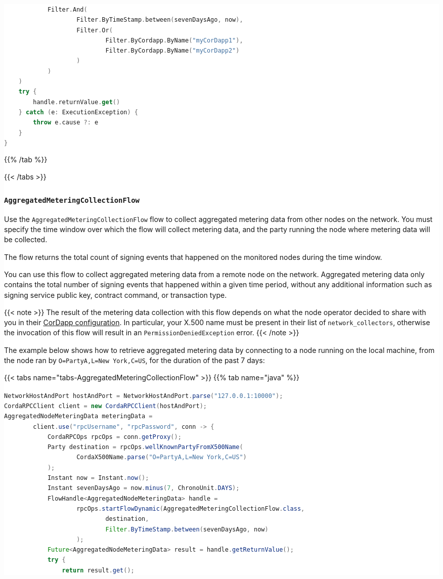 ```kotlin
            Filter.And(
                    Filter.ByTimeStamp.between(sevenDaysAgo, now),
                    Filter.Or(
                            Filter.ByCordapp.ByName("myCorDapp1"),
                            Filter.ByCordapp.ByName("myCorDapp2")
                    )
            )
    )
    try {
        handle.returnValue.get()
    } catch (e: ExecutionException) {
        throw e.cause ?: e
    }
}
```
{{% /tab %}}

{{< /tabs >}}

### `AggregatedMeteringCollectionFlow`

Use the `AggregatedMeteringCollectionFlow` flow to collect aggregated metering data from other nodes on the network. You must specify the time window over which the flow will collect metering data, and the party running the node where metering data will be collected.

The flow returns the total count of signing events that happened on the monitored nodes during the time window.


You can use this flow to collect aggregated metering data from a remote node on the network. Aggregated metering data only contains the total number of signing events that happened within a given time period, without any additional information such as signing service public key, contract command, or transaction type.

{{< note >}}
The result of the metering data collection with this flow depends on what the node operator decided to share with you in their [CorDapp configuration](#sharing-of-metering-data). In particular, your X.500 name must be present in their list of `network_collectors`, otherwise the invocation of this flow will result in an `PermissionDeniedException` error.
{{< /note >}}

The example below shows how to retrieve aggregated metering data by connecting to a node running on the local machine, from the node ran by `O=PartyA,L=New York,C=US`, for the duration of the past 7 days:

{{< tabs name="tabs-AggregatedMeteringCollectionFlow" >}}
{{% tab name="java" %}}
```java
NetworkHostAndPort hostAndPort = NetworkHostAndPort.parse("127.0.0.1:10000");
CordaRPCClient client = new CordaRPCClient(hostAndPort);
AggregatedNodeMeteringData meteringData =
        client.use("rpcUsername", "rpcPassword", conn -> {
            CordaRPCOps rpcOps = conn.getProxy();
            Party destination = rpcOps.wellKnownPartyFromX500Name(
                    CordaX500Name.parse("O=PartyA,L=New York,C=US")
            );
            Instant now = Instant.now();
            Instant sevenDaysAgo = now.minus(7, ChronoUnit.DAYS);
            FlowHandle<AggregatedNodeMeteringData> handle =
                    rpcOps.startFlowDynamic(AggregatedMeteringCollectionFlow.class,
                            destination,
                            Filter.ByTimeStamp.between(sevenDaysAgo, now)
                    );
            Future<AggregatedNodeMeteringData> result = handle.getReturnValue();
            try {
                return result.get();
```